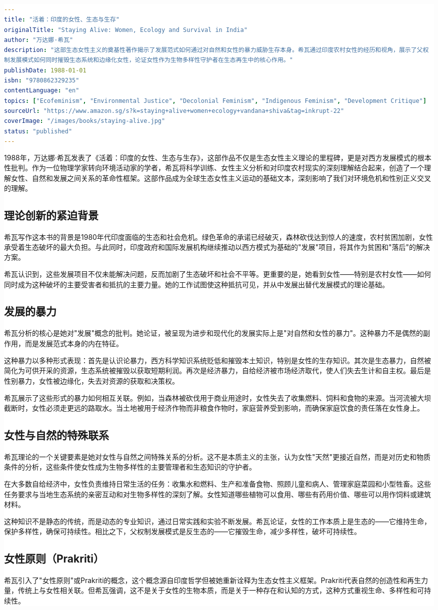 ```yaml
---
title: "活着：印度的女性、生态与生存"
originalTitle: "Staying Alive: Women, Ecology and Survival in India"
author: "万达娜·希瓦"
description: "这部生态女性主义的奠基性著作揭示了发展范式如何通过对自然和女性的暴力威胁生存本身。希瓦通过印度农村女性的经历和视角，展示了父权制发展模式如何同时摧毁生态系统和边缘化女性，论证女性作为生物多样性守护者在生态再生中的核心作用。"
publishDate: 1988-01-01
isbn: "9780862329235"
contentLanguage: "en"
topics: ["Ecofeminism", "Environmental Justice", "Decolonial Feminism", "Indigenous Feminism", "Development Critique"]
sourceUrl: "https://www.amazon.sg/s?k=staying+alive+women+ecology+vandana+shiva&tag=inkrupt-22"
coverImage: "/images/books/staying-alive.jpg"
status: "published"
---
```


1988年，万达娜·希瓦发表了《活着：印度的女性、生态与生存》，这部作品不仅是生态女性主义理论的里程碑，更是对西方发展模式的根本性批判。作为一位物理学家转向环境活动家的学者，希瓦将科学训练、女性主义分析和对印度农村现实的深刻理解结合起来，创造了一个理解女性、自然和发展之间关系的革命性框架。这部作品成为全球生态女性主义运动的基础文本，深刻影响了我们对环境危机和性别正义交叉的理解。

## 理论创新的紧迫背景

希瓦写作这本书的背景是1980年代印度面临的生态和社会危机。绿色革命的承诺已经破灭，森林砍伐达到惊人的速度，农村贫困加剧，女性承受着生态破坏的最大负担。与此同时，印度政府和国际发展机构继续推动以西方模式为基础的"发展"项目，将其作为贫困和"落后"的解决方案。

希瓦认识到，这些发展项目不仅未能解决问题，反而加剧了生态破坏和社会不平等。更重要的是，她看到女性——特别是农村女性——如何同时成为这种破坏的主要受害者和抵抗的主要力量。她的工作试图使这种抵抗可见，并从中发展出替代发展模式的理论基础。

## 发展的暴力

希瓦分析的核心是她对"发展"概念的批判。她论证，被呈现为进步和现代化的发展实际上是"对自然和女性的暴力"。这种暴力不是偶然的副作用，而是发展范式本身的内在特征。

这种暴力以多种形式表现：首先是认识论暴力，西方科学知识系统贬低和摧毁本土知识，特别是女性的生存知识。其次是生态暴力，自然被简化为可供开采的资源，生态系统被摧毁以获取短期利润。再次是经济暴力，自给经济被市场经济取代，使人们失去生计和自主权。最后是性别暴力，女性被边缘化，失去对资源的获取和决策权。

希瓦展示了这些形式的暴力如何相互关联。例如，当森林被砍伐用于商业用途时，女性失去了收集燃料、饲料和食物的来源。当河流被大坝截断时，女性必须走更远的路取水。当土地被用于经济作物而非粮食作物时，家庭营养受到影响，而确保家庭饮食的责任落在女性身上。

## 女性与自然的特殊联系

希瓦理论的一个关键要素是她对女性与自然之间特殊关系的分析。这不是本质主义的主张，认为女性"天然"更接近自然，而是对历史和物质条件的分析，这些条件使女性成为生物多样性的主要管理者和生态知识的守护者。

在大多数自给经济中，女性负责维持日常生活的任务：收集水和燃料、生产和准备食物、照顾儿童和病人、管理家庭菜园和小型牲畜。这些任务要求与当地生态系统的亲密互动和对生物多样性的深刻了解。女性知道哪些植物可以食用、哪些有药用价值、哪些可以用作饲料或建筑材料。

这种知识不是静态的传统，而是动态的专业知识，通过日常实践和实验不断发展。希瓦论证，女性的工作本质上是生态的——它维持生命，保护多样性，确保可持续性。相比之下，父权制发展模式是反生态的——它摧毁生命，减少多样性，破坏可持续性。

## 女性原则（Prakriti）

希瓦引入了"女性原则"或Prakriti的概念，这个概念源自印度哲学但被她重新诠释为生态女性主义框架。Prakriti代表自然的创造性和再生力量，传统上与女性相关联。但希瓦强调，这不是关于女性的生物本质，而是关于一种存在和认知的方式，这种方式重视生命、多样性和可持续性。
